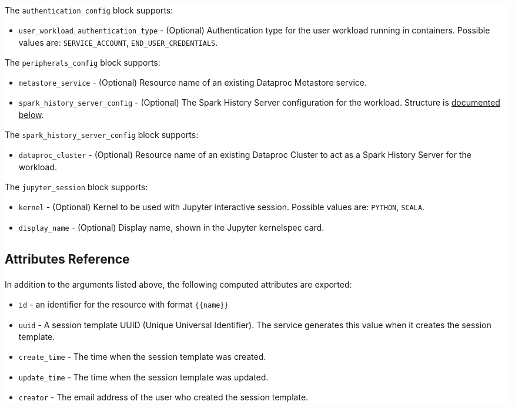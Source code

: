 
<a name="nested_environment_config_execution_config_authentication_config"></a>The `authentication_config` block supports:

* `user_workload_authentication_type` -
  (Optional)
  Authentication type for the user workload running in containers.
  Possible values are: `SERVICE_ACCOUNT`, `END_USER_CREDENTIALS`.

<a name="nested_environment_config_peripherals_config"></a>The `peripherals_config` block supports:

* `metastore_service` -
  (Optional)
  Resource name of an existing Dataproc Metastore service.

* `spark_history_server_config` -
  (Optional)
  The Spark History Server configuration for the workload.
  Structure is [documented below](#nested_environment_config_peripherals_config_spark_history_server_config).


<a name="nested_environment_config_peripherals_config_spark_history_server_config"></a>The `spark_history_server_config` block supports:

* `dataproc_cluster` -
  (Optional)
  Resource name of an existing Dataproc Cluster to act as a Spark History Server for the workload.

<a name="nested_jupyter_session"></a>The `jupyter_session` block supports:

* `kernel` -
  (Optional)
  Kernel to be used with Jupyter interactive session.
  Possible values are: `PYTHON`, `SCALA`.

* `display_name` -
  (Optional)
  Display name, shown in the Jupyter kernelspec card.

## Attributes Reference

In addition to the arguments listed above, the following computed attributes are exported:

* `id` - an identifier for the resource with format `{{name}}`

* `uuid` -
  A session template UUID (Unique Universal Identifier). The service generates this value when it creates the session template.

* `create_time` -
  The time when the session template was created.

* `update_time` -
  The time when the session template was updated.

* `creator` -
  The email address of the user who created the session template.
